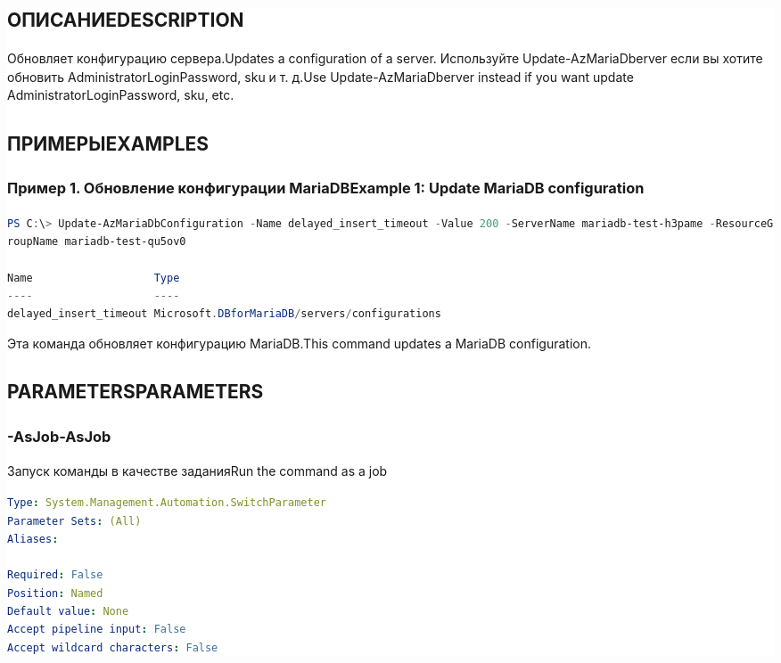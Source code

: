 ## <span data-ttu-id="5cfcd-108">ОПИСАНИЕ</span><span class="sxs-lookup"><span data-stu-id="5cfcd-108">DESCRIPTION</span></span>
<span data-ttu-id="5cfcd-109">Обновляет конфигурацию сервера.</span><span class="sxs-lookup"><span data-stu-id="5cfcd-109">Updates a configuration of a server.</span></span>
<span data-ttu-id="5cfcd-110">Используйте Update-AzMariaDberver если вы хотите обновить AdministratorLoginPassword, sku и т. д.</span><span class="sxs-lookup"><span data-stu-id="5cfcd-110">Use Update-AzMariaDberver instead if you want update AdministratorLoginPassword, sku, etc.</span></span>

## <span data-ttu-id="5cfcd-111">ПРИМЕРЫ</span><span class="sxs-lookup"><span data-stu-id="5cfcd-111">EXAMPLES</span></span>

### <span data-ttu-id="5cfcd-112">Пример 1. Обновление конфигурации MariaDB</span><span class="sxs-lookup"><span data-stu-id="5cfcd-112">Example 1: Update MariaDB configuration</span></span>
```powershell
PS C:\> Update-AzMariaDbConfiguration -Name delayed_insert_timeout -Value 200 -ServerName mariadb-test-h3pame -ResourceGroupName mariadb-test-qu5ov0 

Name                   Type
----                   ----
delayed_insert_timeout Microsoft.DBforMariaDB/servers/configurations
```

<span data-ttu-id="5cfcd-113">Эта команда обновляет конфигурацию MariaDB.</span><span class="sxs-lookup"><span data-stu-id="5cfcd-113">This command updates a MariaDB configuration.</span></span>

## <span data-ttu-id="5cfcd-114">PARAMETERS</span><span class="sxs-lookup"><span data-stu-id="5cfcd-114">PARAMETERS</span></span>

### <span data-ttu-id="5cfcd-115">-AsJob</span><span class="sxs-lookup"><span data-stu-id="5cfcd-115">-AsJob</span></span>
<span data-ttu-id="5cfcd-116">Запуск команды в качестве задания</span><span class="sxs-lookup"><span data-stu-id="5cfcd-116">Run the command as a job</span></span>

```yaml
Type: System.Management.Automation.SwitchParameter
Parameter Sets: (All)
Aliases:

Required: False
Position: Named
Default value: None
Accept pipeline input: False
Accept wildcard characters: False
```
